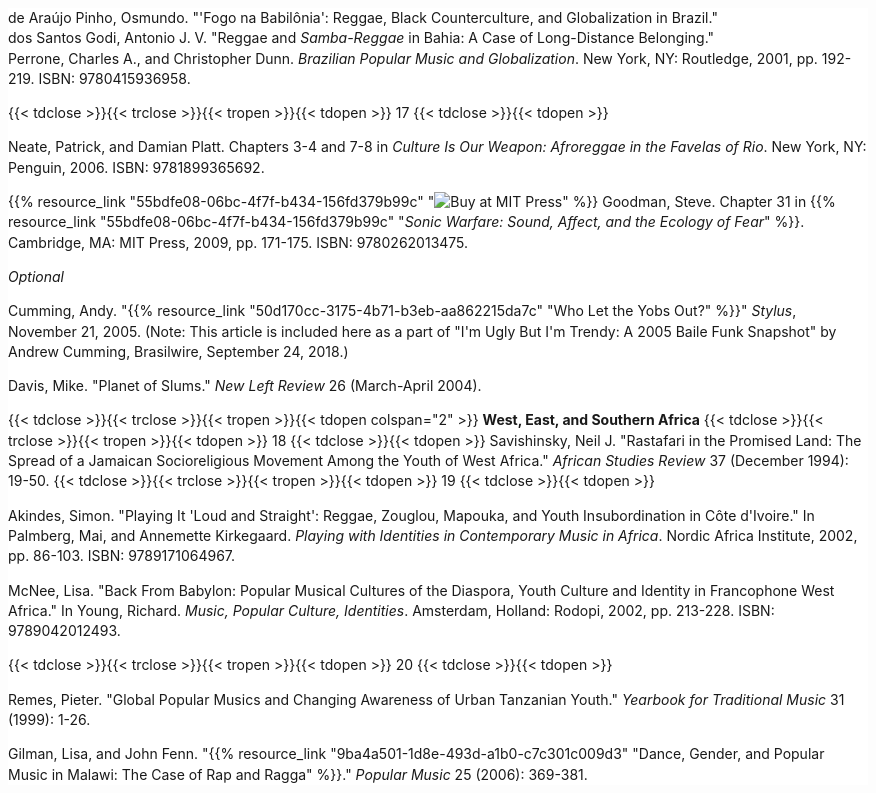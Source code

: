 de Araújo Pinho, Osmundo. "'Fogo na Babilônia': Reggae, Black Counterculture, and Globalization in Brazil."    
dos Santos Godi, Antonio J. V. "Reggae and *Samba-Reggae* in Bahia: A Case of Long-Distance Belonging."    
Perrone, Charles A., and Christopher Dunn. *Brazilian Popular Music and Globalization*. New York, NY: Routledge, 2001, pp. 192-219. ISBN: 9780415936958.

{{< tdclose >}}{{< trclose >}}{{< tropen >}}{{< tdopen >}}
17
{{< tdclose >}}{{< tdopen >}}

Neate, Patrick, and Damian Platt. Chapters 3-4 and 7-8 in *Culture Is Our Weapon: Afroreggae in the Favelas of Rio*. New York, NY: Penguin, 2006. ISBN: 9781899365692.

{{% resource_link "55bdfe08-06bc-4f7f-b434-156fd379b99c" "![Buy at MIT Press](/images/mp_logo.gif)" %}} Goodman, Steve. Chapter 31 in {{% resource_link "55bdfe08-06bc-4f7f-b434-156fd379b99c" "*Sonic Warfare: Sound, Affect, and the Ecology of Fear*" %}}. Cambridge, MA: MIT Press, 2009, pp. 171-175. ISBN: 9780262013475.

*Optional*

Cumming, Andy. "{{% resource_link "50d170cc-3175-4b71-b3eb-aa862215da7c" "Who Let the Yobs Out?" %}}" *Stylus*, November 21, 2005. (Note: This article is included here as a part of "I'm Ugly But I'm Trendy: A 2005 Baile Funk Snapshot" by Andrew Cumming, Brasilwire, September 24, 2018.)

Davis, Mike. "Planet of Slums." *New Left* *Review* 26 (March-April 2004).

{{< tdclose >}}{{< trclose >}}{{< tropen >}}{{< tdopen colspan="2" >}}
**West, East, and Southern Africa**
{{< tdclose >}}{{< trclose >}}{{< tropen >}}{{< tdopen >}}
18
{{< tdclose >}}{{< tdopen >}}
Savishinsky, Neil J. "Rastafari in the Promised Land: The Spread of a Jamaican Socioreligious Movement Among the Youth of West Africa." *African Studies Review* 37 (December 1994): 19-50.
{{< tdclose >}}{{< trclose >}}{{< tropen >}}{{< tdopen >}}
19
{{< tdclose >}}{{< tdopen >}}

Akindes, Simon. "Playing It 'Loud and Straight': Reggae, Zouglou, Mapouka, and Youth Insubordination in Côte d'Ivoire." In Palmberg, Mai, and Annemette Kirkegaard. *Playing with Identities in Contemporary Music in Africa*. Nordic Africa Institute, 2002, pp. 86-103. ISBN: 9789171064967.

McNee, Lisa. "Back From Babylon: Popular Musical Cultures of the Diaspora, Youth Culture and Identity in Francophone West Africa." In Young, Richard. *Music, Popular Culture, Identities*. Amsterdam, Holland: Rodopi, 2002, pp. 213-228. ISBN: 9789042012493.

{{< tdclose >}}{{< trclose >}}{{< tropen >}}{{< tdopen >}}
20
{{< tdclose >}}{{< tdopen >}}

Remes, Pieter. "Global Popular Musics and Changing Awareness of Urban Tanzanian Youth." *Yearbook for Traditional Music* 31 (1999): 1-26.

Gilman, Lisa, and John Fenn. "{{% resource_link "9ba4a501-1d8e-493d-a1b0-c7c301c009d3" "Dance, Gender, and Popular Music in Malawi: The Case of Rap and Ragga" %}}." *Popular Music* 25 (2006): 369-381.
